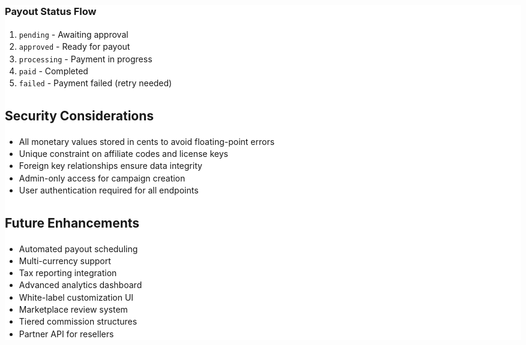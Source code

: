 ### Payout Status Flow
1. `pending` - Awaiting approval
2. `approved` - Ready for payout
3. `processing` - Payment in progress
4. `paid` - Completed
5. `failed` - Payment failed (retry needed)

## Security Considerations

- All monetary values stored in cents to avoid floating-point errors
- Unique constraint on affiliate codes and license keys
- Foreign key relationships ensure data integrity
- Admin-only access for campaign creation
- User authentication required for all endpoints

## Future Enhancements

- Automated payout scheduling
- Multi-currency support
- Tax reporting integration
- Advanced analytics dashboard
- White-label customization UI
- Marketplace review system
- Tiered commission structures
- Partner API for resellers
